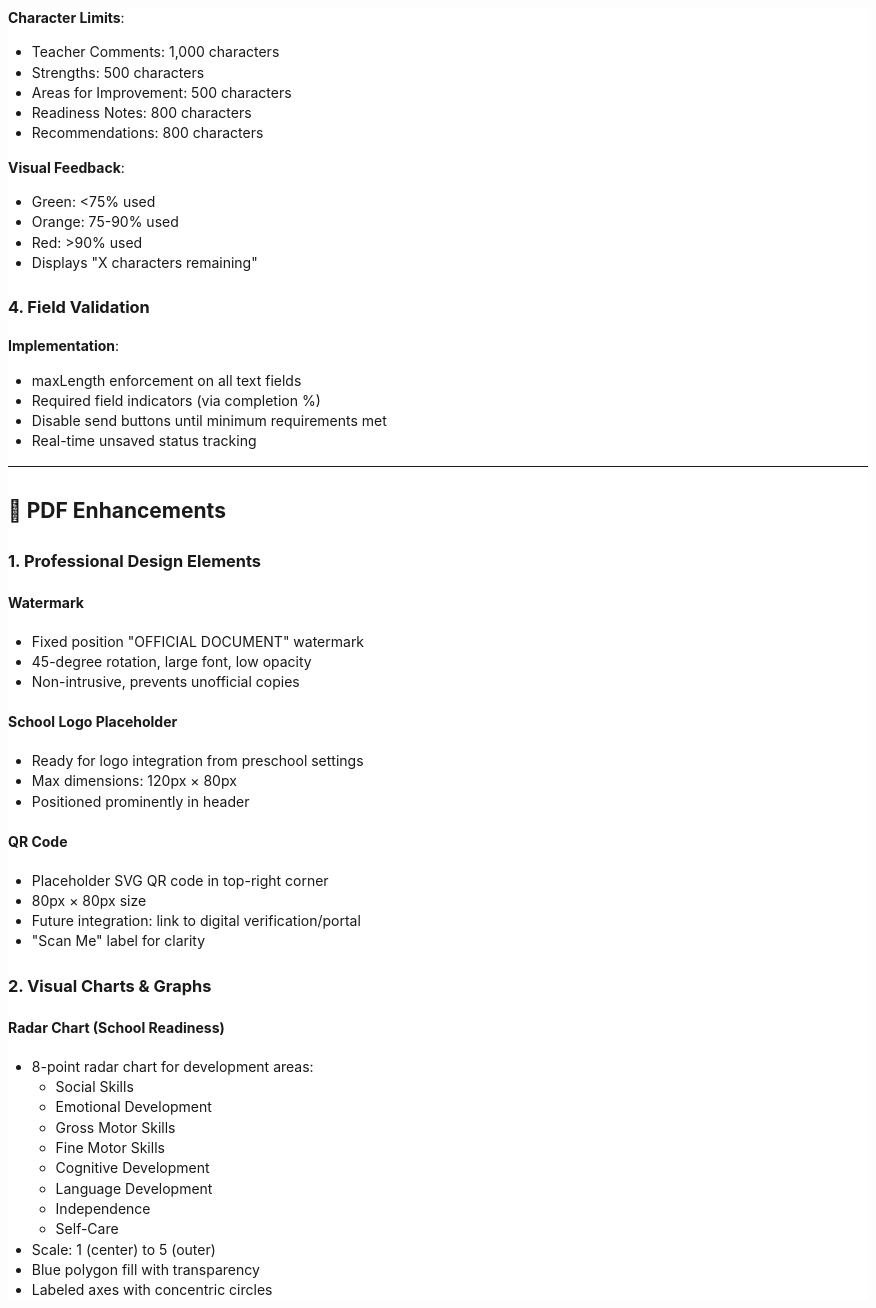 **Character Limits**:
- Teacher Comments: 1,000 characters
- Strengths: 500 characters
- Areas for Improvement: 500 characters
- Readiness Notes: 800 characters
- Recommendations: 800 characters

**Visual Feedback**:
- Green: <75% used
- Orange: 75-90% used
- Red: >90% used
- Displays "X characters remaining"

### 4. Field Validation
**Implementation**:
- maxLength enforcement on all text fields
- Required field indicators (via completion %)
- Disable send buttons until minimum requirements met
- Real-time unsaved status tracking

---

## 📄 PDF Enhancements

### 1. Professional Design Elements

#### Watermark
- Fixed position "OFFICIAL DOCUMENT" watermark
- 45-degree rotation, large font, low opacity
- Non-intrusive, prevents unofficial copies

#### School Logo Placeholder
- Ready for logo integration from preschool settings
- Max dimensions: 120px × 80px
- Positioned prominently in header

#### QR Code
- Placeholder SVG QR code in top-right corner
- 80px × 80px size
- Future integration: link to digital verification/portal
- "Scan Me" label for clarity

### 2. Visual Charts & Graphs

#### Radar Chart (School Readiness)
- 8-point radar chart for development areas:
  - Social Skills
  - Emotional Development
  - Gross Motor Skills
  - Fine Motor Skills
  - Cognitive Development
  - Language Development
  - Independence
  - Self-Care
- Scale: 1 (center) to 5 (outer)
- Blue polygon fill with transparency
- Labeled axes with concentric circles
